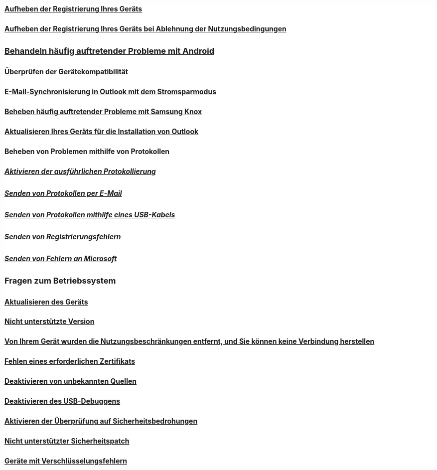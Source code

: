 #### [Aufheben der Registrierung Ihres Geräts](unenroll-your-device-from-intune-android.md)
#### [Aufheben der Registrierung Ihres Geräts bei Ablehnung der Nutzungsbedingungen](unenroll-your-device-from-intune-if-you-declined-terms-of-use-android.md)

### [Behandeln häufig auftretender Probleme mit Android](troubleshoot-your-device-android.md)
#### [Überprüfen der Gerätekompatibilität](check-compliance-on-your-device-android.md)
#### [E-Mail-Synchronisierung in Outlook mit dem Stromsparmodus](power-saving-mode-android.md)
#### [Beheben häufig auftretender Probleme mit Samsung Knox](samsung-knox-errors-android.md)
#### [Aktualisieren Ihres Geräts für die Installation von Outlook](update-device-outlook-android.md)

#### Beheben von Problemen mithilfe von Protokollen
##### [Aktivieren der ausführlichen Protokollierung](use-verbose-logging-to-help-your-it-administrator-fix-device-issues-android.md)
##### [Senden von Protokollen per E-Mail](send-logs-to-your-it-admin-by-email-android.md)
##### [Senden von Protokollen mithilfe eines USB-Kabels](send-logs-to-your-it-admin-using-cable-android.md)
##### [Senden von Registrierungsfehlern](send-enrollment-errors-to-your-it-admin-android.md)
##### [Senden von Fehlern an Microsoft](send-logs-to-microsoft-android.md)

### Fragen zum Betriebssystem
#### [Aktualisieren des Geräts](you-need-to-update-your-android-device.md)
#### [Nicht unterstützte Version](your-android-version-isnt-yet-supported.md)
#### [Von Ihrem Gerät wurden die Nutzungsbeschränkungen entfernt, und Sie können keine Verbindung herstellen](your-device-is-rooted-and-you-cant-connect-android.md)
#### [Fehlen eines erforderlichen Zertifikats](your-device-is-missing-a-required-certificate-landing-android.md)
#### [Deaktivieren von unbekannten Quellen](you-need-to-turn-off-unknown-sources-android.md)
#### [Deaktivieren des USB-Debuggens](you-need-to-turn-off-usb-debugging-android.md)
#### [Aktivieren der Überprüfung auf Sicherheitsbedrohungen](you-need-to-turn-on-scanning-for-security-threats-android.md)
#### [Nicht unterstützter Sicherheitspatch](you-need-to-update-your-device-OS-security-patch-android.md)
#### [Geräte mit Verschlüsselungsfehlern](your-device-appears-encrypted-but-cp-says-otherwise-android.md)
